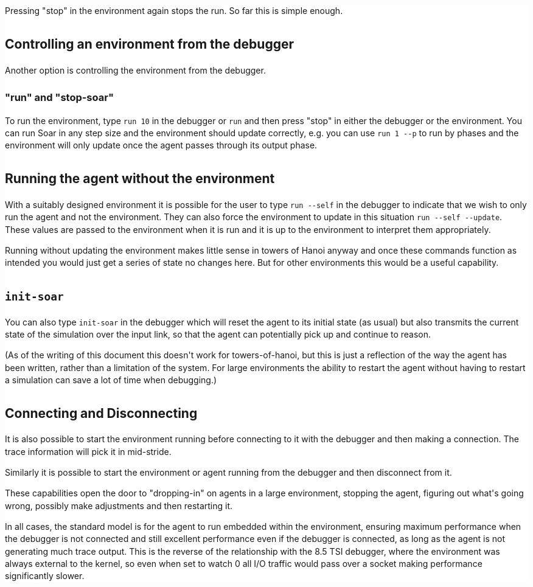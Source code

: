 Pressing "stop" in the environment again stops the run. So far this is simple enough.

## Controlling an environment from the debugger

Another option is controlling the environment from the debugger.

### "run" and "stop-soar"

To run the environment, type `run 10` in the debugger or `run` and then press
"stop" in either the debugger or the environment. You can run Soar in any step
size and the environment should update correctly, e.g. you can use `run 1 --p`
to run by phases and the environment will only update once the agent passes
through its output phase.

## Running the agent without the environment

With a suitably designed environment it is possible for the user to type `run --self`
in the debugger to indicate that we wish to only run the agent and not the
environment. They can also force the environment to update in this situation
`run --self --update`. These values are passed to the environment when it is run
and it is up to the environment to interpret them appropriately.

Running without updating the environment makes little sense in towers of Hanoi anyway
and once these commands function as intended you would just get a series of state
no changes here. But for other environments this would be a useful capability.

## `init-soar`

You can also type `init-soar` in the debugger which will reset the agent to its
initial state (as usual) but also transmits the current state of the simulation over
the input link, so that the agent can potentially pick up and continue to reason.

(As of the writing of this document this doesn't work for towers-of-hanoi, but this
is just a reflection of the way the agent has been written, rather than a limitation
of the system. For large environments the ability to restart the agent without having
to restart a simulation can save a lot of time when debugging.)

## Connecting and Disconnecting

It is also possible to start the environment running before connecting to it with
the debugger and then making a connection. The trace information will pick it in
mid-stride.

Similarly it is possible to start the environment or agent running from the debugger
and then disconnect from it.

These capabilities open the door to "dropping-in" on agents in a large environment,
stopping the agent, figuring out what's going wrong, possibly make adjustments and
then restarting it.

In all cases, the standard model is for the agent to run embedded within the
environment, ensuring maximum performance when the debugger is not connected and
still excellent performance even if the debugger is connected, as long as the agent
is not generating much trace output. This is the reverse of the relationship with
the 8.5 TSI debugger, where the environment was always external to the kernel, so
even when set to watch 0 all I/O traffic would pass over a socket making performance
significantly slower.
